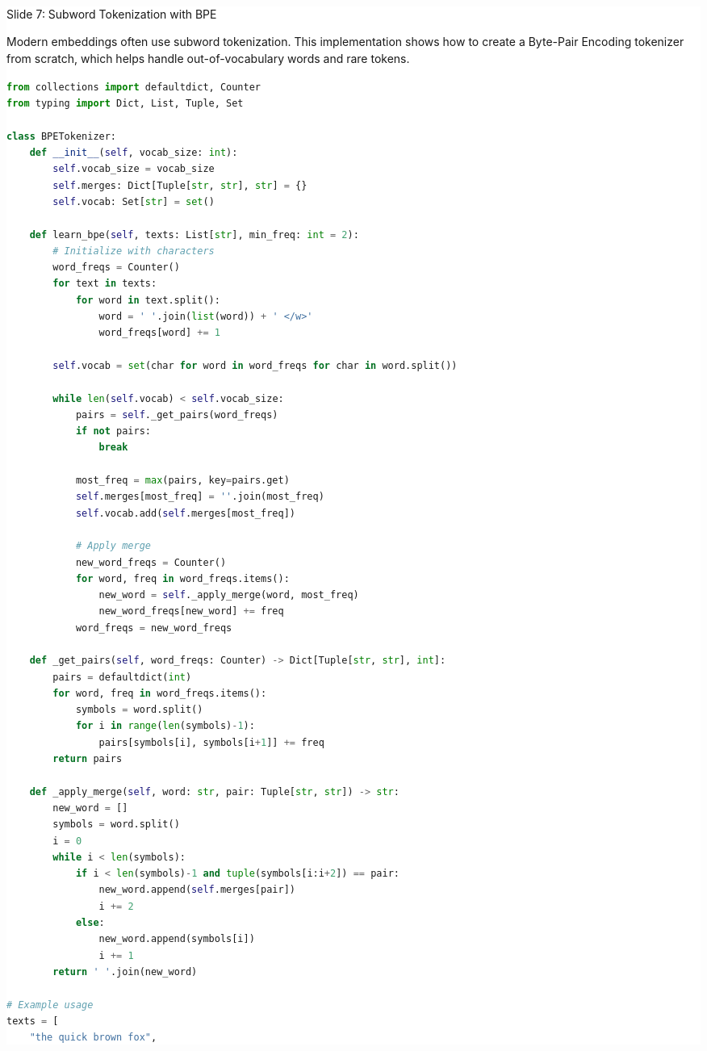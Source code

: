 Slide 7: Subword Tokenization with BPE

Modern embeddings often use subword tokenization. This implementation shows how to create a Byte-Pair Encoding tokenizer from scratch, which helps handle out-of-vocabulary words and rare tokens.

```python
from collections import defaultdict, Counter
from typing import Dict, List, Tuple, Set

class BPETokenizer:
    def __init__(self, vocab_size: int):
        self.vocab_size = vocab_size
        self.merges: Dict[Tuple[str, str], str] = {}
        self.vocab: Set[str] = set()
    
    def learn_bpe(self, texts: List[str], min_freq: int = 2):
        # Initialize with characters
        word_freqs = Counter()
        for text in texts:
            for word in text.split():
                word = ' '.join(list(word)) + ' </w>'
                word_freqs[word] += 1
        
        self.vocab = set(char for word in word_freqs for char in word.split())
        
        while len(self.vocab) < self.vocab_size:
            pairs = self._get_pairs(word_freqs)
            if not pairs:
                break
                
            most_freq = max(pairs, key=pairs.get)
            self.merges[most_freq] = ''.join(most_freq)
            self.vocab.add(self.merges[most_freq])
            
            # Apply merge
            new_word_freqs = Counter()
            for word, freq in word_freqs.items():
                new_word = self._apply_merge(word, most_freq)
                new_word_freqs[new_word] += freq
            word_freqs = new_word_freqs
    
    def _get_pairs(self, word_freqs: Counter) -> Dict[Tuple[str, str], int]:
        pairs = defaultdict(int)
        for word, freq in word_freqs.items():
            symbols = word.split()
            for i in range(len(symbols)-1):
                pairs[symbols[i], symbols[i+1]] += freq
        return pairs
    
    def _apply_merge(self, word: str, pair: Tuple[str, str]) -> str:
        new_word = []
        symbols = word.split()
        i = 0
        while i < len(symbols):
            if i < len(symbols)-1 and tuple(symbols[i:i+2]) == pair:
                new_word.append(self.merges[pair])
                i += 2
            else:
                new_word.append(symbols[i])
                i += 1
        return ' '.join(new_word)

# Example usage
texts = [
    "the quick brown fox",
```